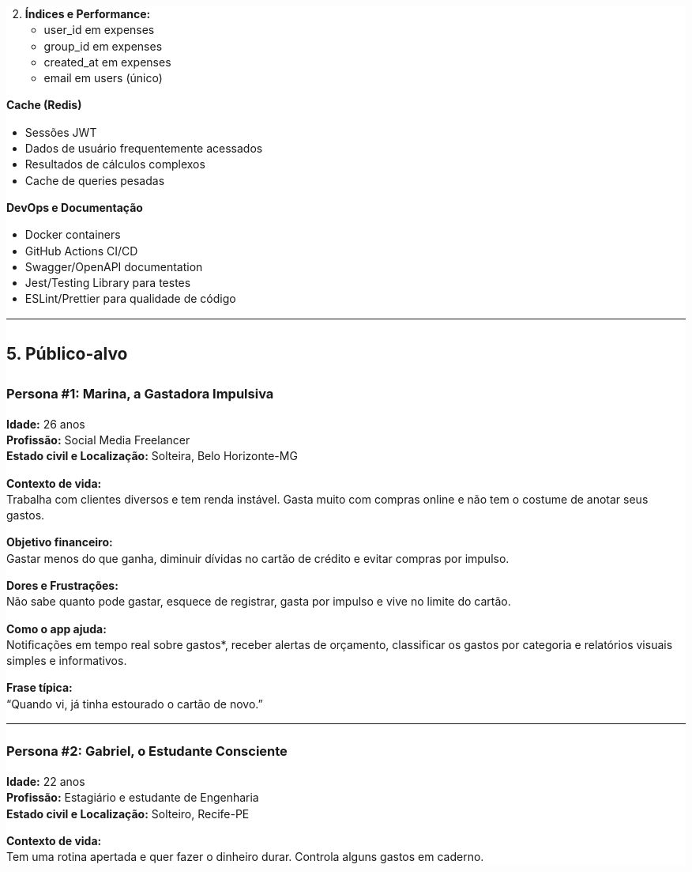 2. **Índices e Performance:**
   - user_id em expenses
   - group_id em expenses
   - created_at em expenses
   - email em users (único)

**Cache (Redis)**
   - Sessões JWT
   - Dados de usuário frequentemente acessados
   - Resultados de cálculos complexos
   - Cache de queries pesadas

**DevOps e Documentação**
   - Docker containers
   - GitHub Actions CI/CD
   - Swagger/OpenAPI documentation
   - Jest/Testing Library para testes
   - ESLint/Prettier para qualidade de código

---

## 5. Público-alvo

### Persona #1: Marina, a Gastadora Impulsiva

**Idade:** 26 anos  
**Profissão:** Social Media Freelancer  
**Estado civil e Localização:** Solteira, Belo Horizonte-MG

**Contexto de vida:**  
Trabalha com clientes diversos e tem renda instável. Gasta muito com compras online e não tem o costume de anotar seus gastos.

**Objetivo financeiro:**  
Gastar menos do que ganha, diminuir dívidas no cartão de crédito e evitar compras por impulso.

**Dores e Frustrações:**  
Não sabe quanto pode gastar, esquece de registrar, gasta por impulso e vive no limite do cartão.

**Como o app ajuda:**  
Notificações em tempo real sobre gastos\*, receber alertas de orçamento, classificar os gastos por categoria e relatórios visuais simples e informativos.

**Frase típica:**  
“Quando vi, já tinha estourado o cartão de novo.”

---

### Persona #2: Gabriel, o Estudante Consciente

**Idade:** 22 anos  
**Profissão:** Estagiário e estudante de Engenharia  
**Estado civil e Localização:** Solteiro, Recife-PE

**Contexto de vida:**  
Tem uma rotina apertada e quer fazer o dinheiro durar. Controla alguns gastos em caderno.
